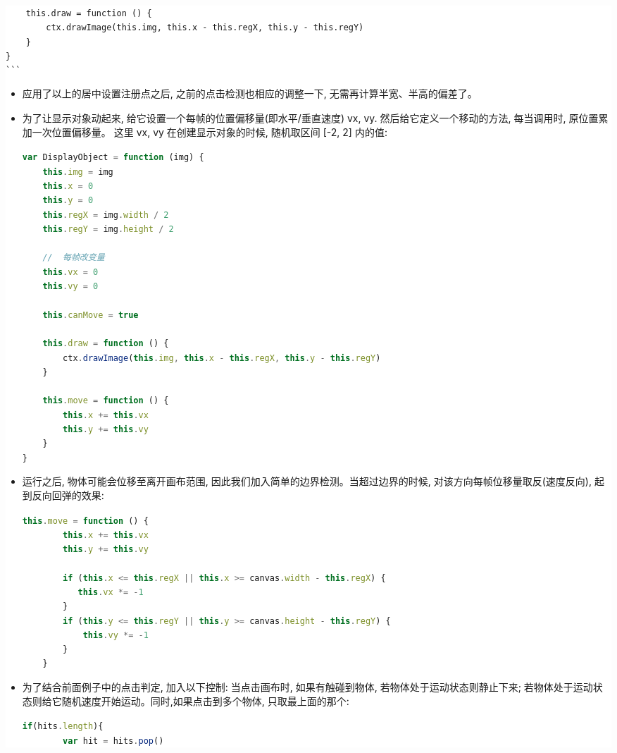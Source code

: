         this.draw = function () {
            ctx.drawImage(this.img, this.x - this.regX, this.y - this.regY)
        }
    }
    ```

-   应用了以上的居中设置注册点之后, 之前的点击检测也相应的调整一下, 无需再计算半宽、半高的偏差了。

-   为了让显示对象动起来, 给它设置一个每帧的位置偏移量(即水平/垂直速度) vx, vy. 然后给它定义一个移动的方法, 每当调用时, 原位置累加一次位置偏移量。
这里 vx, vy 在创建显示对象的时候, 随机取区间 [-2, 2] 内的值:

    ```javascript
    var DisplayObject = function (img) {
        this.img = img
        this.x = 0
        this.y = 0
        this.regX = img.width / 2
        this.regY = img.height / 2
    
        //  每帧改变量
        this.vx = 0
        this.vy = 0
    
        this.canMove = true
    
        this.draw = function () {
            ctx.drawImage(this.img, this.x - this.regX, this.y - this.regY)
        }
    
        this.move = function () {
            this.x += this.vx
            this.y += this.vy
        }
    }
    ```

-   运行之后, 物体可能会位移至离开画布范围, 因此我们加入简单的边界检测。当超过边界的时候, 对该方向每帧位移量取反(速度反向), 起到反向回弹的效果:

    ```javascript
    this.move = function () {
            this.x += this.vx
            this.y += this.vy
    
            if (this.x <= this.regX || this.x >= canvas.width - this.regX) {
               this.vx *= -1
            }
            if (this.y <= this.regY || this.y >= canvas.height - this.regY) {
                this.vy *= -1
            }
        }
    ```

-   为了结合前面例子中的点击判定, 加入以下控制: 当点击画布时, 如果有触碰到物体, 若物体处于运动状态则静止下来; 若物体处于运动状态则给它随机速度开始运动。同时,如果点击到多个物体, 只取最上面的那个:

    ```javascript
    if(hits.length){
            var hit = hits.pop()
    